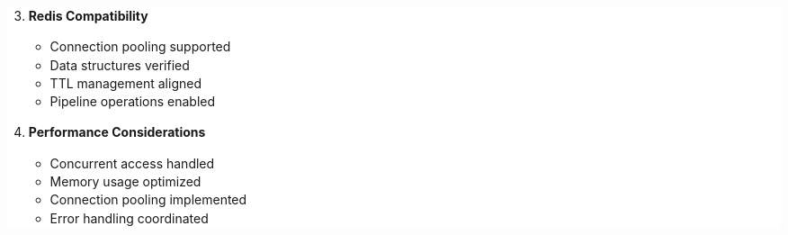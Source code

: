 3. **Redis Compatibility**
   - Connection pooling supported
   - Data structures verified
   - TTL management aligned
   - Pipeline operations enabled

4. **Performance Considerations**
   - Concurrent access handled
   - Memory usage optimized
   - Connection pooling implemented
   - Error handling coordinated
